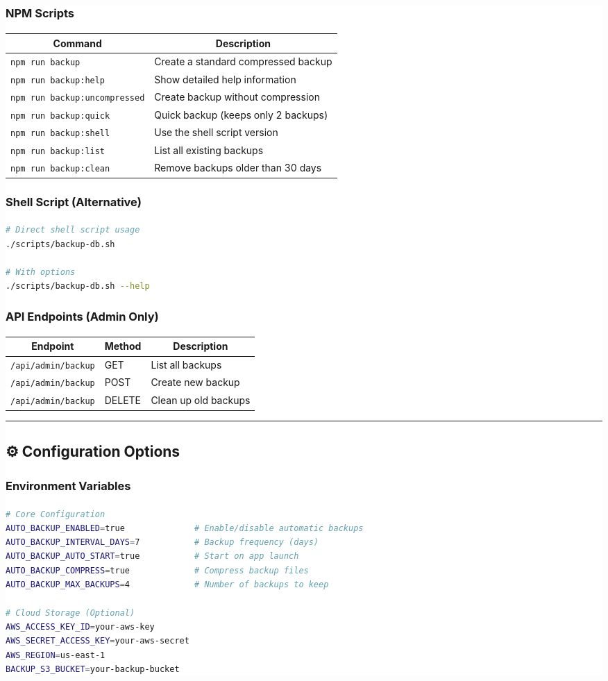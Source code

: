 ### NPM Scripts

| Command | Description |
|---------|-------------|
| `npm run backup` | Create a standard compressed backup |
| `npm run backup:help` | Show detailed help information |
| `npm run backup:uncompressed` | Create backup without compression |
| `npm run backup:quick` | Quick backup (keeps only 2 backups) |
| `npm run backup:shell` | Use the shell script version |
| `npm run backup:list` | List all existing backups |
| `npm run backup:clean` | Remove backups older than 30 days |

### Shell Script (Alternative)

```bash
# Direct shell script usage
./scripts/backup-db.sh

# With options
./scripts/backup-db.sh --help
```

### API Endpoints (Admin Only)

| Endpoint | Method | Description |
|----------|--------|-------------|
| `/api/admin/backup` | GET | List all backups |
| `/api/admin/backup` | POST | Create new backup |
| `/api/admin/backup` | DELETE | Clean up old backups |

---

## ⚙️ Configuration Options

### Environment Variables

```bash
# Core Configuration
AUTO_BACKUP_ENABLED=true              # Enable/disable automatic backups
AUTO_BACKUP_INTERVAL_DAYS=7           # Backup frequency (days)
AUTO_BACKUP_AUTO_START=true           # Start on app launch
AUTO_BACKUP_COMPRESS=true             # Compress backup files
AUTO_BACKUP_MAX_BACKUPS=4             # Number of backups to keep

# Cloud Storage (Optional)
AWS_ACCESS_KEY_ID=your-aws-key
AWS_SECRET_ACCESS_KEY=your-aws-secret
AWS_REGION=us-east-1
BACKUP_S3_BUCKET=your-backup-bucket
```
